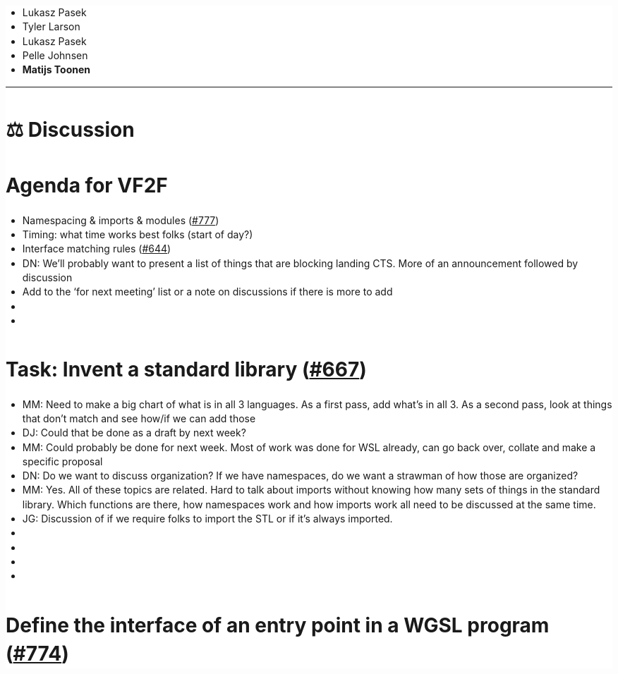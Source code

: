 *   Lukasz Pasek
*   Tyler Larson
*   Lukasz Pasek
*   Pelle Johnsen
*   **Matijs Toonen**



---



# **⚖️ Discussion**


# Agenda for VF2F



*   Namespacing & imports & modules  ([#777](https://github.com/gpuweb/gpuweb/issues/777))
*   Timing: what time works best folks (start of day?) 
*   Interface matching rules ([#644](https://github.com/gpuweb/gpuweb/issues/644))
*   DN: We’ll probably want to present a list of things that are blocking landing CTS. More of an announcement followed by discussion
*   Add to the ‘for next meeting’ list or a note on discussions if there is more to add
*    
*   


# Task: Invent a standard library ([#667](https://github.com/gpuweb/gpuweb/issues/667))



*   MM: Need to make a big chart of what is in all 3 languages. As a first pass, add what’s in all 3. As a second pass, look at things that don’t match and see how/if we can add those
*   DJ: Could that be done as a draft by next week?
*   MM: Could probably be done for next week. Most of work was done for WSL already, can go back over, collate and make a specific proposal
*   DN: Do we want to discuss organization? If we have namespaces, do we want a strawman of how those are organized?
*   MM: Yes.  All of these topics are related. Hard to talk about imports without knowing how many sets of things in the standard library. Which functions are there, how namespaces work and how imports work all need to be discussed at the same time.
*   JG: Discussion of if we require folks to import the STL or if it’s always imported.
*   
*   
*   
*   


# Define the interface of an entry point in a WGSL program ([#774](https://github.com/gpuweb/gpuweb/issues/774))
